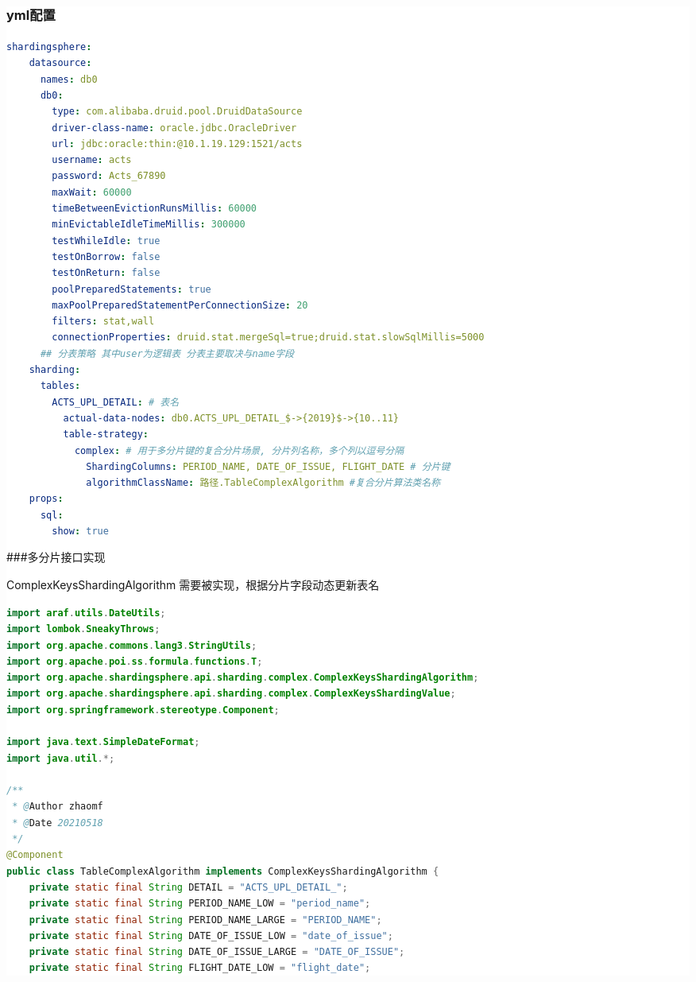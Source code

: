 
### yml配置

```yaml
shardingsphere:
    datasource:
      names: db0
      db0:
        type: com.alibaba.druid.pool.DruidDataSource
        driver-class-name: oracle.jdbc.OracleDriver
        url: jdbc:oracle:thin:@10.1.19.129:1521/acts
        username: acts
        password: Acts_67890
        maxWait: 60000
        timeBetweenEvictionRunsMillis: 60000
        minEvictableIdleTimeMillis: 300000
        testWhileIdle: true
        testOnBorrow: false
        testOnReturn: false
        poolPreparedStatements: true
        maxPoolPreparedStatementPerConnectionSize: 20
        filters: stat,wall
        connectionProperties: druid.stat.mergeSql=true;druid.stat.slowSqlMillis=5000
      ## 分表策略 其中user为逻辑表 分表主要取决与name字段
    sharding:
      tables:
        ACTS_UPL_DETAIL: # 表名
          actual-data-nodes: db0.ACTS_UPL_DETAIL_$->{2019}$->{10..11}
          table-strategy:
            complex: # 用于多分片键的复合分片场景, 分片列名称，多个列以逗号分隔
              ShardingColumns: PERIOD_NAME, DATE_OF_ISSUE, FLIGHT_DATE # 分片键
              algorithmClassName: 路径.TableComplexAlgorithm #复合分片算法类名称
    props:
      sql:
        show: true
```

###多分片接口实现

ComplexKeysShardingAlgorithm 需要被实现，根据分片字段动态更新表名

```java
import araf.utils.DateUtils;
import lombok.SneakyThrows;
import org.apache.commons.lang3.StringUtils;
import org.apache.poi.ss.formula.functions.T;
import org.apache.shardingsphere.api.sharding.complex.ComplexKeysShardingAlgorithm;
import org.apache.shardingsphere.api.sharding.complex.ComplexKeysShardingValue;
import org.springframework.stereotype.Component;

import java.text.SimpleDateFormat;
import java.util.*;

/**
 * @Author zhaomf
 * @Date 20210518
 */
@Component
public class TableComplexAlgorithm implements ComplexKeysShardingAlgorithm {
    private static final String DETAIL = "ACTS_UPL_DETAIL_";
    private static final String PERIOD_NAME_LOW = "period_name";
    private static final String PERIOD_NAME_LARGE = "PERIOD_NAME";
    private static final String DATE_OF_ISSUE_LOW = "date_of_issue";
    private static final String DATE_OF_ISSUE_LARGE = "DATE_OF_ISSUE";
    private static final String FLIGHT_DATE_LOW = "flight_date";

```